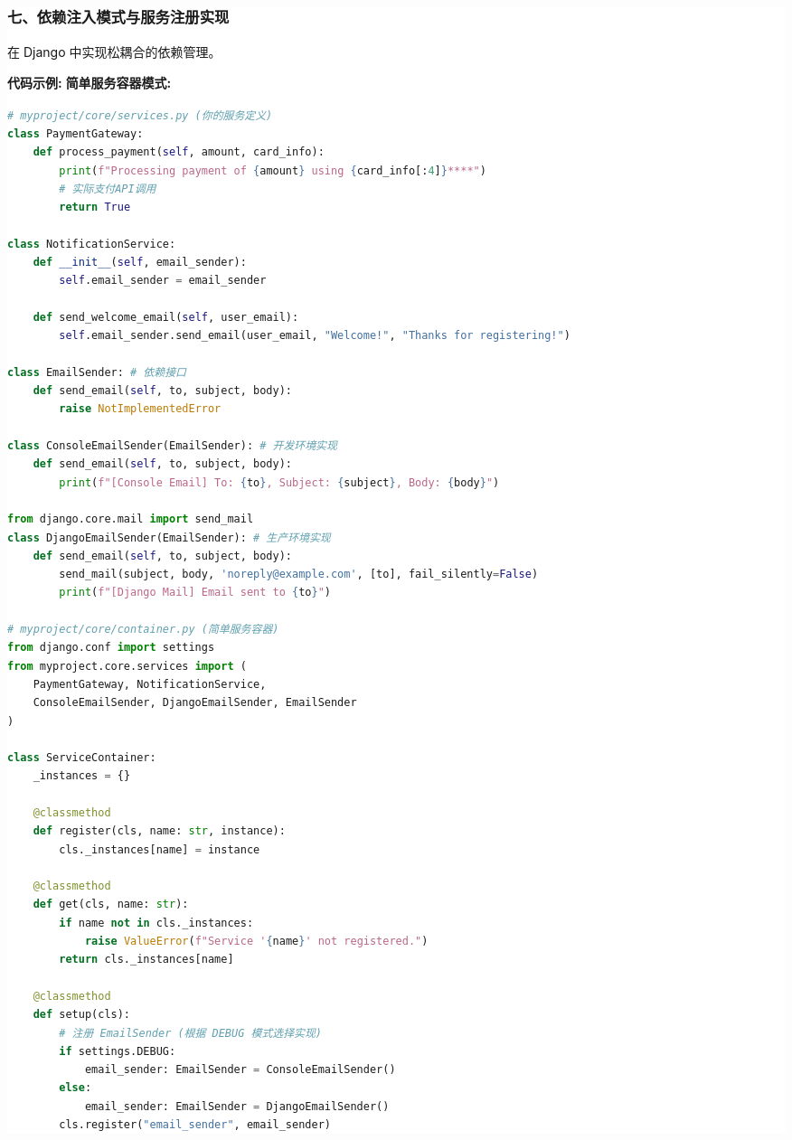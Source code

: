 
### 七、依赖注入模式与服务注册实现

在 Django 中实现松耦合的依赖管理。

**代码示例:**
**简单服务容器模式:**
```python
# myproject/core/services.py (你的服务定义)
class PaymentGateway:
    def process_payment(self, amount, card_info):
        print(f"Processing payment of {amount} using {card_info[:4]}****")
        # 实际支付API调用
        return True

class NotificationService:
    def __init__(self, email_sender):
        self.email_sender = email_sender

    def send_welcome_email(self, user_email):
        self.email_sender.send_email(user_email, "Welcome!", "Thanks for registering!")

class EmailSender: # 依赖接口
    def send_email(self, to, subject, body):
        raise NotImplementedError

class ConsoleEmailSender(EmailSender): # 开发环境实现
    def send_email(self, to, subject, body):
        print(f"[Console Email] To: {to}, Subject: {subject}, Body: {body}")

from django.core.mail import send_mail
class DjangoEmailSender(EmailSender): # 生产环境实现
    def send_email(self, to, subject, body):
        send_mail(subject, body, 'noreply@example.com', [to], fail_silently=False)
        print(f"[Django Mail] Email sent to {to}")

# myproject/core/container.py (简单服务容器)
from django.conf import settings
from myproject.core.services import (
    PaymentGateway, NotificationService,
    ConsoleEmailSender, DjangoEmailSender, EmailSender
)

class ServiceContainer:
    _instances = {}

    @classmethod
    def register(cls, name: str, instance):
        cls._instances[name] = instance

    @classmethod
    def get(cls, name: str):
        if name not in cls._instances:
            raise ValueError(f"Service '{name}' not registered.")
        return cls._instances[name]

    @classmethod
    def setup(cls):
        # 注册 EmailSender (根据 DEBUG 模式选择实现)
        if settings.DEBUG:
            email_sender: EmailSender = ConsoleEmailSender()
        else:
            email_sender: EmailSender = DjangoEmailSender()
        cls.register("email_sender", email_sender)
```